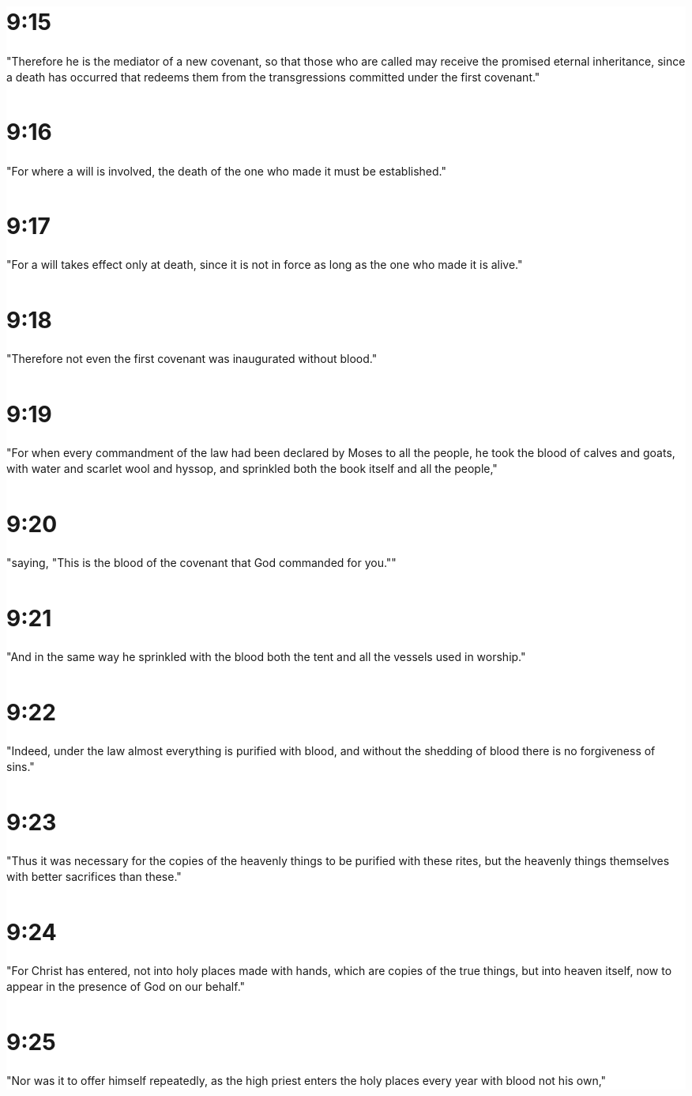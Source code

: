 # 9:15
"Therefore he is the mediator of a new covenant, so that those who are called may receive the promised eternal inheritance, since a death has occurred that redeems them from the transgressions committed under the first covenant."

# 9:16
"For where a will is involved, the death of the one who made it must be established."

# 9:17
"For a will takes effect only at death, since it is not in force as long as the one who made it is alive."

# 9:18
"Therefore not even the first covenant was inaugurated without blood."

# 9:19
"For when every commandment of the law had been declared by Moses to all the people, he took the blood of calves and goats, with water and scarlet wool and hyssop, and sprinkled both the book itself and all the people,"

# 9:20
"saying, "This is the blood of the covenant that God commanded for you.""

# 9:21
"And in the same way he sprinkled with the blood both the tent and all the vessels used in worship."

# 9:22
"Indeed, under the law almost everything is purified with blood, and without the shedding of blood there is no forgiveness of sins."

# 9:23
"Thus it was necessary for the copies of the heavenly things to be purified with these rites, but the heavenly things themselves with better sacrifices than these."

# 9:24
"For Christ has entered, not into holy places made with hands, which are copies of the true things, but into heaven itself, now to appear in the presence of God on our behalf."

# 9:25
"Nor was it to offer himself repeatedly, as the high priest enters the holy places every year with blood not his own,"
